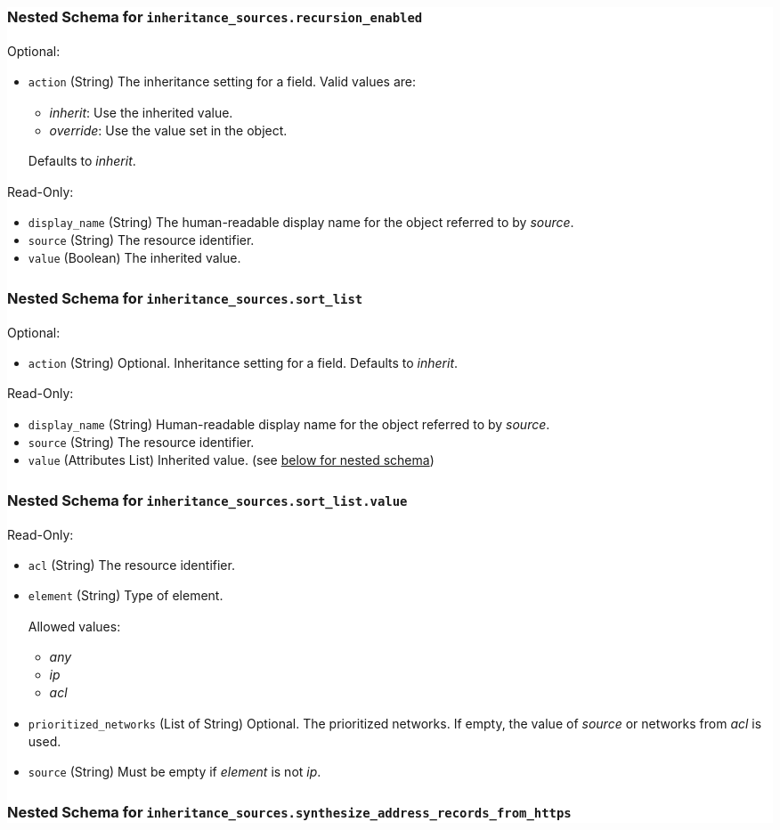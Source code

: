 


<a id="nestedatt--inheritance_sources--recursion_enabled"></a>
### Nested Schema for `inheritance_sources.recursion_enabled`

Optional:

- `action` (String) The inheritance setting for a field. Valid values are:
  * _inherit_: Use the inherited value.
  * _override_: Use the value set in the object.

  Defaults to _inherit_.

Read-Only:

- `display_name` (String) The human-readable display name for the object referred to by _source_.
- `source` (String) The resource identifier.
- `value` (Boolean) The inherited value.


<a id="nestedatt--inheritance_sources--sort_list"></a>
### Nested Schema for `inheritance_sources.sort_list`

Optional:

- `action` (String) Optional. Inheritance setting for a field. Defaults to _inherit_.

Read-Only:

- `display_name` (String) Human-readable display name for the object referred to by _source_.
- `source` (String) The resource identifier.
- `value` (Attributes List) Inherited value. (see [below for nested schema](#nestedatt--inheritance_sources--sort_list--value))

<a id="nestedatt--inheritance_sources--sort_list--value"></a>
### Nested Schema for `inheritance_sources.sort_list.value`

Read-Only:

- `acl` (String) The resource identifier.
- `element` (String) Type of element.

  Allowed values:
  * _any_
  * _ip_
  * _acl_
- `prioritized_networks` (List of String) Optional. The prioritized networks. If empty, the value of _source_ or networks from _acl_ is used.
- `source` (String) Must be empty if _element_ is not _ip_.



<a id="nestedatt--inheritance_sources--synthesize_address_records_from_https"></a>
### Nested Schema for `inheritance_sources.synthesize_address_records_from_https`
